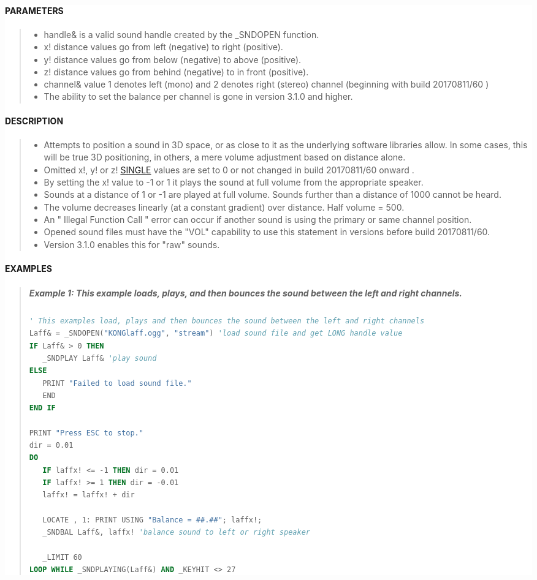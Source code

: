 </blockquote>

#### PARAMETERS

<blockquote>


* handle& is a valid sound handle created by the _SNDOPEN function.
* x! distance values go from left (negative) to right (positive).
* y! distance values go from below (negative) to above (positive).
* z! distance values go from behind (negative) to in front (positive).
* channel& value 1 denotes left (mono) and 2 denotes right (stereo) channel (beginning with build 20170811/60 )
* The ability to set the balance per channel is gone in version 3.1.0 and higher.
</blockquote>

#### DESCRIPTION

<blockquote>


* Attempts to position a sound in 3D space, or as close to it as the underlying software libraries allow. In some cases, this will be true 3D positioning, in others, a mere volume adjustment based on distance alone.
* Omitted x!, y! or z! [SINGLE](SINGLE.md) values are set to 0 or not changed in build 20170811/60 onward .
* By setting the x! value to -1 or 1 it plays the sound at full volume from the appropriate speaker.
* Sounds at a distance of 1 or -1 are played at full volume. Sounds further than a distance of 1000 cannot be heard.
* The volume decreases linearly (at a constant gradient) over distance. Half volume = 500.
* An " Illegal Function Call " error can occur if another sound is using the primary or same channel position.
* Opened sound files must have the "VOL" capability to use this statement in versions before build 20170811/60.
* Version 3.1.0 enables this for "raw" sounds.

</blockquote>

#### EXAMPLES

<blockquote>



##### Example 1: This example loads, plays, and then bounces the sound between the left and right channels.
```vb
' This examples load, plays and then bounces the sound between the left and right channels
Laff& = _SNDOPEN("KONGlaff.ogg", "stream") 'load sound file and get LONG handle value
IF Laff& > 0 THEN
   _SNDPLAY Laff& 'play sound
ELSE
   PRINT "Failed to load sound file."
   END
END IF

PRINT "Press ESC to stop."
dir = 0.01
DO
   IF laffx! <= -1 THEN dir = 0.01
   IF laffx! >= 1 THEN dir = -0.01
   laffx! = laffx! + dir

   LOCATE , 1: PRINT USING "Balance = ##.##"; laffx!;
   _SNDBAL Laff&, laffx! 'balance sound to left or right speaker

   _LIMIT 60
LOOP WHILE _SNDPLAYING(Laff&) AND _KEYHIT <> 27
```